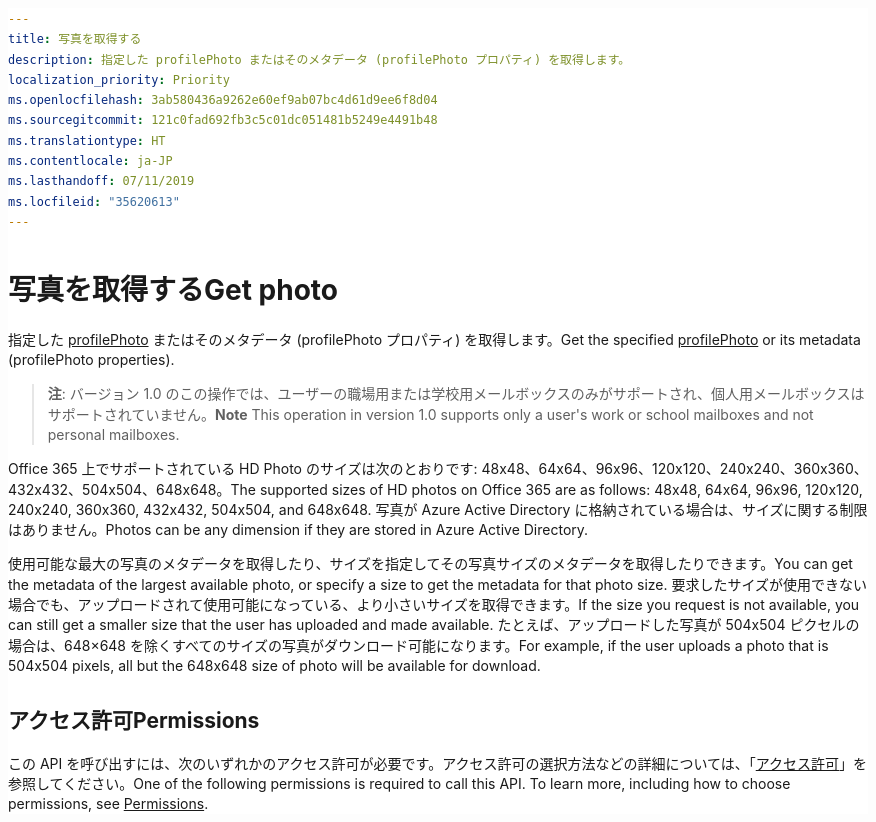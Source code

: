 ```yaml
---
title: 写真を取得する
description: 指定した profilePhoto またはそのメタデータ (profilePhoto プロパティ) を取得します。
localization_priority: Priority
ms.openlocfilehash: 3ab580436a9262e60ef9ab07bc4d61d9ee6f8d04
ms.sourcegitcommit: 121c0fad692fb3c5c01dc051481b5249e4491b48
ms.translationtype: HT
ms.contentlocale: ja-JP
ms.lasthandoff: 07/11/2019
ms.locfileid: "35620613"
---
```

# <a name="get-photo"></a><span data-ttu-id="5206c-103">写真を取得する</span><span class="sxs-lookup"><span data-stu-id="5206c-103">Get photo</span></span>

<span data-ttu-id="5206c-104">指定した [profilePhoto](../resources/profilephoto.md) またはそのメタデータ (profilePhoto プロパティ) を取得します。</span><span class="sxs-lookup"><span data-stu-id="5206c-104">Get the specified [profilePhoto](../resources/profilephoto.md) or its metadata (profilePhoto properties).</span></span>

> <span data-ttu-id="5206c-105">**注**: バージョン 1.0 のこの操作では、ユーザーの職場用または学校用メールボックスのみがサポートされ、個人用メールボックスはサポートされていません。</span><span class="sxs-lookup"><span data-stu-id="5206c-105">**Note** This operation in version 1.0 supports only a user's work or school mailboxes and not personal mailboxes.</span></span>

<span data-ttu-id="5206c-106">Office 365 上でサポートされている HD Photo のサイズは次のとおりです: 48x48、64x64、96x96、120x120、240x240、360x360、432x432、504x504、648x648。</span><span class="sxs-lookup"><span data-stu-id="5206c-106">The supported sizes of HD photos on Office 365 are as follows: 48x48, 64x64, 96x96, 120x120, 240x240, 360x360, 432x432, 504x504, and 648x648.</span></span> <span data-ttu-id="5206c-107">写真が Azure Active Directory に格納されている場合は、サイズに関する制限はありません。</span><span class="sxs-lookup"><span data-stu-id="5206c-107">Photos can be any dimension if they are stored in Azure Active Directory.</span></span>

<span data-ttu-id="5206c-108">使用可能な最大の写真のメタデータを取得したり、サイズを指定してその写真サイズのメタデータを取得したりできます。</span><span class="sxs-lookup"><span data-stu-id="5206c-108">You can get the metadata of the largest available photo, or specify a size to get the metadata for that photo size.</span></span>
<span data-ttu-id="5206c-109">要求したサイズが使用できない場合でも、アップロードされて使用可能になっている、より小さいサイズを取得できます。</span><span class="sxs-lookup"><span data-stu-id="5206c-109">If the size you request is not available, you can still get a smaller size that the user has uploaded and made available.</span></span>
<span data-ttu-id="5206c-110">たとえば、アップロードした写真が 504x504 ピクセルの場合は、648×648 を除くすべてのサイズの写真がダウンロード可能になります。</span><span class="sxs-lookup"><span data-stu-id="5206c-110">For example, if the user uploads a photo that is 504x504 pixels, all but the 648x648 size of photo will be available for download.</span></span>

## <a name="permissions"></a><span data-ttu-id="5206c-111">アクセス許可</span><span class="sxs-lookup"><span data-stu-id="5206c-111">Permissions</span></span>

<span data-ttu-id="5206c-p103">この API を呼び出すには、次のいずれかのアクセス許可が必要です。アクセス許可の選択方法などの詳細については、「[アクセス許可](/graph/permissions-reference)」を参照してください。</span><span class="sxs-lookup"><span data-stu-id="5206c-p103">One of the following permissions is required to call this API. To learn more, including how to choose permissions, see [Permissions](/graph/permissions-reference).</span></span>
